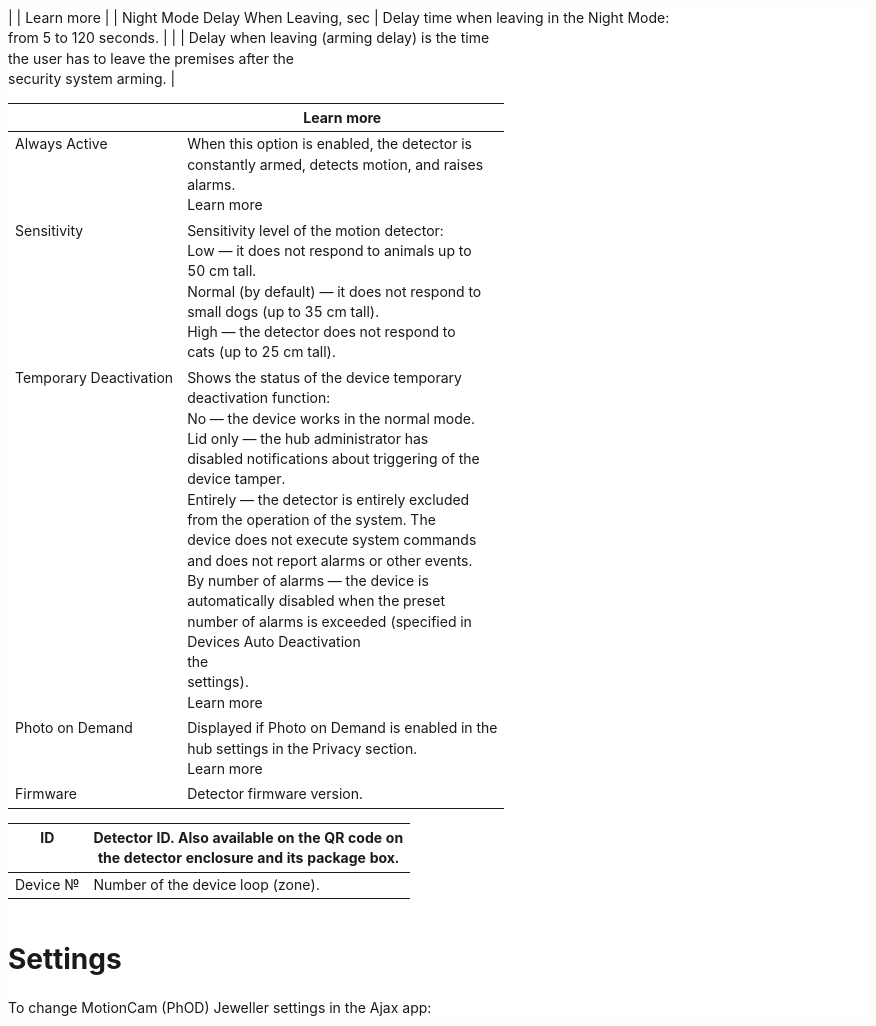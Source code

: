 |                                     | Learn more                                                                                                                                                                                                                                                                                                                                                                                 |
| Night Mode Delay When Leaving, sec  | Delay time when leaving in the Night Mode:<br>from 5 to 120 seconds.                                                                                                                                                                                                                                                                                                                       |
|                                     | Delay when leaving (arming delay) is the time<br>the user has to leave the premises after the<br>security system arming.                                                                                                                                                                                                                                                                   |

|                        | Learn more                                                                                                                                                                                                                                                                                                                                                                                                                                                                                                                                                                                                    |
|------------------------|---------------------------------------------------------------------------------------------------------------------------------------------------------------------------------------------------------------------------------------------------------------------------------------------------------------------------------------------------------------------------------------------------------------------------------------------------------------------------------------------------------------------------------------------------------------------------------------------------------------|
| Always Active          | When this option is enabled, the detector is<br>constantly armed, detects motion, and raises<br>alarms.<br>Learn more                                                                                                                                                                                                                                                                                                                                                                                                                                                                                         |
| Sensitivity            | Sensitivity level of the motion detector:<br>Low — it does not respond to animals up to<br>50 cm tall.<br>Normal (by default) — it does not respond to<br>small dogs (up to 35 cm tall).<br>High — the detector does not respond to<br>cats (up to 25 cm tall).                                                                                                                                                                                                                                                                                                                                               |
| Temporary Deactivation | Shows the status of the device temporary<br>deactivation function:<br>No — the device works in the normal mode.<br>Lid only — the hub administrator has<br>disabled notifications about triggering of the<br>device tamper.<br>Entirely — the detector is entirely excluded<br>from the operation of the system. The<br>device does not execute system commands<br>and does not report alarms or other events.<br>By number of alarms — the device is<br>automatically disabled when the preset<br>number of alarms is exceeded (specified in<br>Devices Auto Deactivation<br>the<br>settings).<br>Learn more |
| Photo on Demand        | Displayed if Photo on Demand is enabled in the<br>hub settings in the Privacy section.<br>Learn more                                                                                                                                                                                                                                                                                                                                                                                                                                                                                                          |
| Firmware               | Detector firmware version.                                                                                                                                                                                                                                                                                                                                                                                                                                                                                                                                                                                    |

| ID       | Detector ID. Also available on the QR code on<br>the detector enclosure and its package box. |
|----------|----------------------------------------------------------------------------------------------|
| Device № | Number of the device loop (zone).                                                            |

# Settings

To change MotionCam (PhOD) Jeweller settings in the Ajax app:
